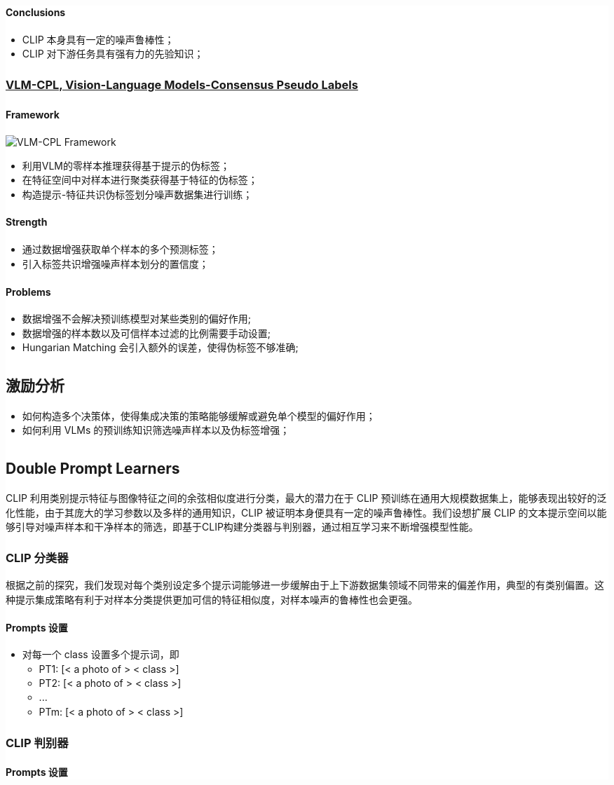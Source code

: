 #### Conclusions

+ CLIP 本身具有一定的噪声鲁棒性；
+ CLIP 对下游任务具有强有力的先验知识；

### [VLM-CPL, Vision-Language Models-Consensus Pseudo Labels](https://arxiv.org/abs/2403.15836)

#### Framework

<img src="https://cdn.jsdelivr.net/gh/LZHMS/picx-images-hosting@master/EBlog/Paper/image.7sn1wqn1jr.webp" alt="VLM-CPL Framework" />

+ 利用VLM的零样本推理获得基于提示的伪标签；
+ 在特征空间中对样本进行聚类获得基于特征的伪标签；
+ 构造提示-特征共识伪标签划分噪声数据集进行训练；

#### Strength

+ 通过数据增强获取单个样本的多个预测标签；
+ 引入标签共识增强噪声样本划分的置信度；

#### Problems

+ 数据增强不会解决预训练模型对某些类别的偏好作用;
+ 数据增强的样本数以及可信样本过滤的比例需要手动设置;
+ Hungarian Matching 会引入额外的误差，使得伪标签不够准确;

## 激励分析

+ 如何构造多个决策体，使得集成决策的策略能够缓解或避免单个模型的偏好作用；
+ 如何利用 VLMs 的预训练知识筛选噪声样本以及伪标签增强；

## Double Prompt Learners

CLIP 利用类别提示特征与图像特征之间的余弦相似度进行分类，最大的潜力在于 CLIP 预训练在通用大规模数据集上，能够表现出较好的泛化性能，由于其庞大的学习参数以及多样的通用知识，CLIP 被证明本身便具有一定的噪声鲁棒性。我们设想扩展 CLIP 的文本提示空间以能够引导对噪声样本和干净样本的筛选，即基于CLIP构建分类器与判别器，通过相互学习来不断增强模型性能。

### CLIP 分类器

根据之前的探究，我们发现对每个类别设定多个提示词能够进一步缓解由于上下游数据集领域不同带来的偏差作用，典型的有类别偏置。这种提示集成策略有利于对样本分类提供更加可信的特征相似度，对样本噪声的鲁棒性也会更强。

#### Prompts 设置

+ 对每一个 class 设置多个提示词，即
  + PT1: [< a photo of > < class >]
  + PT2: [< a photo of > < class >]
  + ...
  + PTm: [< a photo of > < class >]

### CLIP 判别器

#### Prompts 设置
